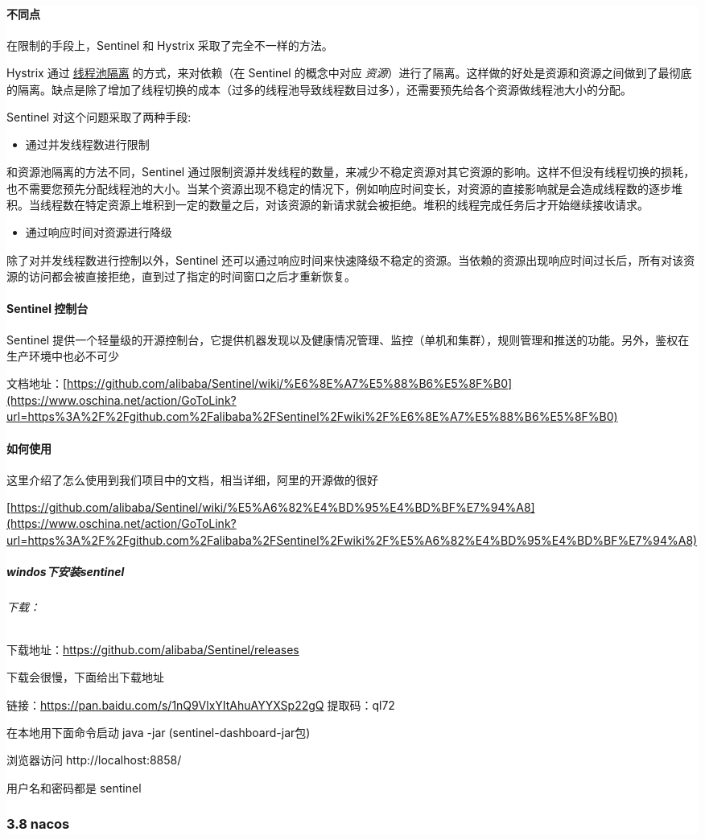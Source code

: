 #### 不同点

在限制的手段上，Sentinel 和 Hystrix 采取了完全不一样的方法。

Hystrix 通过 [线程池隔离](https://www.oschina.net/action/GoToLink?url=https%3A%2F%2Fgithub.com%2FNetflix%2FHystrix%2Fwiki%2FHow-it-Works%23benefits-of-thread-pools) 的方式，来对依赖（在 Sentinel 的概念中对应 *资源*）进行了隔离。这样做的好处是资源和资源之间做到了最彻底的隔离。缺点是除了增加了线程切换的成本（过多的线程池导致线程数目过多），还需要预先给各个资源做线程池大小的分配。

Sentinel 对这个问题采取了两种手段:

- 通过并发线程数进行限制

和资源池隔离的方法不同，Sentinel 通过限制资源并发线程的数量，来减少不稳定资源对其它资源的影响。这样不但没有线程切换的损耗，也不需要您预先分配线程池的大小。当某个资源出现不稳定的情况下，例如响应时间变长，对资源的直接影响就是会造成线程数的逐步堆积。当线程数在特定资源上堆积到一定的数量之后，对该资源的新请求就会被拒绝。堆积的线程完成任务后才开始继续接收请求。

- 通过响应时间对资源进行降级

除了对并发线程数进行控制以外，Sentinel 还可以通过响应时间来快速降级不稳定的资源。当依赖的资源出现响应时间过长后，所有对该资源的访问都会被直接拒绝，直到过了指定的时间窗口之后才重新恢复。



#### Sentinel 控制台

Sentinel 提供一个轻量级的开源控制台，它提供机器发现以及健康情况管理、监控（单机和集群），规则管理和推送的功能。另外，鉴权在生产环境中也必不可少

文档地址：[https://github.com/alibaba/Sentinel/wiki/%E6%8E%A7%E5%88%B6%E5%8F%B0](https://www.oschina.net/action/GoToLink?url=https%3A%2F%2Fgithub.com%2Falibaba%2FSentinel%2Fwiki%2F%E6%8E%A7%E5%88%B6%E5%8F%B0)



#### 如何使用

这里介绍了怎么使用到我们项目中的文档，相当详细，阿里的开源做的很好

[https://github.com/alibaba/Sentinel/wiki/%E5%A6%82%E4%BD%95%E4%BD%BF%E7%94%A8](https://www.oschina.net/action/GoToLink?url=https%3A%2F%2Fgithub.com%2Falibaba%2FSentinel%2Fwiki%2F%E5%A6%82%E4%BD%95%E4%BD%BF%E7%94%A8)



##### windos下安装sentinel 

###### 下载：

下载地址：https://github.com/alibaba/Sentinel/releases

下载会很慢，下面给出下载地址

链接：https://pan.baidu.com/s/1nQ9VlxYItAhuAYYXSp22gQ 
提取码：ql72



在本地用下面命令启动  java -jar (sentinel-dashboard-jar包)



浏览器访问 http://localhost:8858/

用户名和密码都是 sentinel

### 3.8  nacos 
